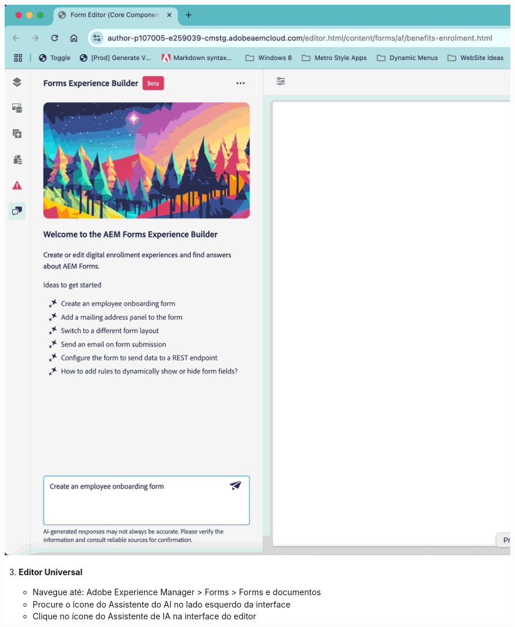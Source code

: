    ![Ícone do Assistente de IA*](/help/edge/docs/forms/assets/adaptive-forms-editor.gif)

3. **Editor Universal**

   - Navegue até: Adobe Experience Manager > Forms > Forms e documentos
   - Procure o ícone do Assistente do AI no lado esquerdo da interface
   - Clique no ícone do Assistente de IA na interface do editor
